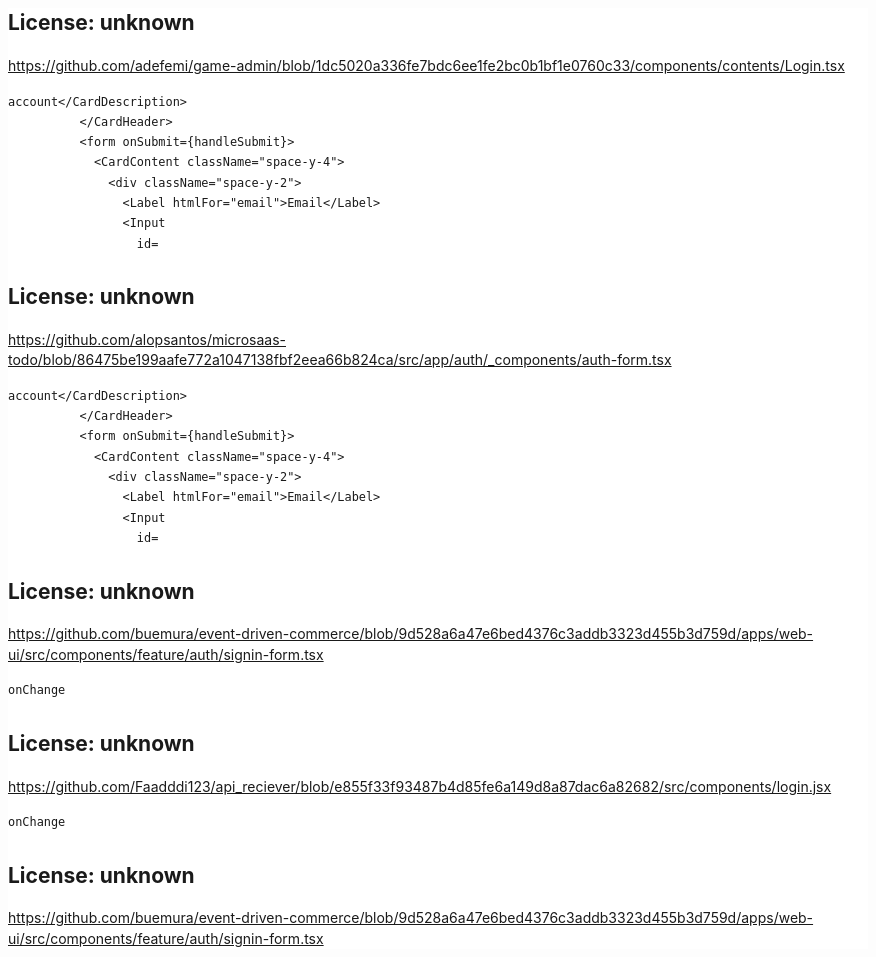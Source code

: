 ## License: unknown
https://github.com/adefemi/game-admin/blob/1dc5020a336fe7bdc6ee1fe2bc0b1bf1e0760c33/components/contents/Login.tsx

```
account</CardDescription>
          </CardHeader>
          <form onSubmit={handleSubmit}>
            <CardContent className="space-y-4">
              <div className="space-y-2">
                <Label htmlFor="email">Email</Label>
                <Input 
                  id=
```


## License: unknown
https://github.com/alopsantos/microsaas-todo/blob/86475be199aafe772a1047138fbf2eea66b824ca/src/app/auth/_components/auth-form.tsx

```
account</CardDescription>
          </CardHeader>
          <form onSubmit={handleSubmit}>
            <CardContent className="space-y-4">
              <div className="space-y-2">
                <Label htmlFor="email">Email</Label>
                <Input 
                  id=
```


## License: unknown
https://github.com/buemura/event-driven-commerce/blob/9d528a6a47e6bed4376c3addb3323d455b3d759d/apps/web-ui/src/components/feature/auth/signin-form.tsx

```
onChange
```


## License: unknown
https://github.com/Faadddi123/api_reciever/blob/e855f33f93487b4d85fe6a149d8a87dac6a82682/src/components/login.jsx

```
onChange
```


## License: unknown
https://github.com/buemura/event-driven-commerce/blob/9d528a6a47e6bed4376c3addb3323d455b3d759d/apps/web-ui/src/components/feature/auth/signin-form.tsx
